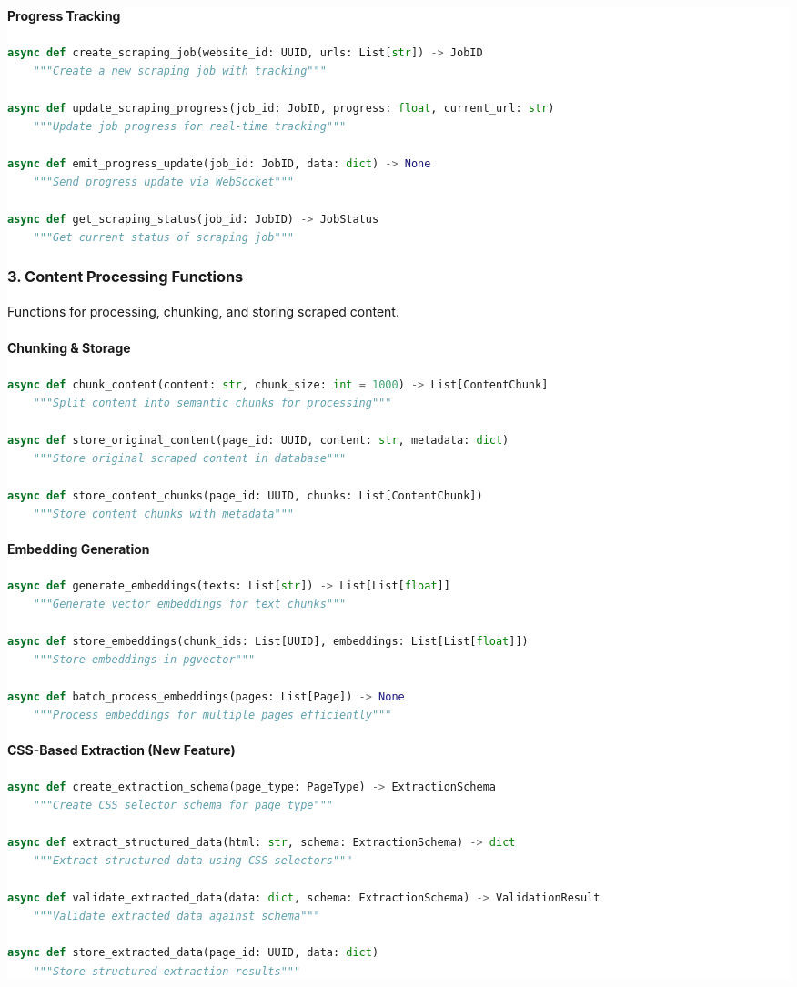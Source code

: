 #### Progress Tracking
```python
async def create_scraping_job(website_id: UUID, urls: List[str]) -> JobID
    """Create a new scraping job with tracking"""
    
async def update_scraping_progress(job_id: JobID, progress: float, current_url: str)
    """Update job progress for real-time tracking"""
    
async def emit_progress_update(job_id: JobID, data: dict) -> None
    """Send progress update via WebSocket"""
    
async def get_scraping_status(job_id: JobID) -> JobStatus
    """Get current status of scraping job"""
```

### 3. Content Processing Functions

Functions for processing, chunking, and storing scraped content.

#### Chunking & Storage
```python
async def chunk_content(content: str, chunk_size: int = 1000) -> List[ContentChunk]
    """Split content into semantic chunks for processing"""
    
async def store_original_content(page_id: UUID, content: str, metadata: dict)
    """Store original scraped content in database"""
    
async def store_content_chunks(page_id: UUID, chunks: List[ContentChunk])
    """Store content chunks with metadata"""
```

#### Embedding Generation
```python
async def generate_embeddings(texts: List[str]) -> List[List[float]]
    """Generate vector embeddings for text chunks"""
    
async def store_embeddings(chunk_ids: List[UUID], embeddings: List[List[float]])
    """Store embeddings in pgvector"""
    
async def batch_process_embeddings(pages: List[Page]) -> None
    """Process embeddings for multiple pages efficiently"""
```

#### CSS-Based Extraction (New Feature)
```python
async def create_extraction_schema(page_type: PageType) -> ExtractionSchema
    """Create CSS selector schema for page type"""
    
async def extract_structured_data(html: str, schema: ExtractionSchema) -> dict
    """Extract structured data using CSS selectors"""
    
async def validate_extracted_data(data: dict, schema: ExtractionSchema) -> ValidationResult
    """Validate extracted data against schema"""
    
async def store_extracted_data(page_id: UUID, data: dict)
    """Store structured extraction results"""
```


  [SubscriptionTier.FREE]: {
  [SubscriptionTier.STARTER]: {
  [SubscriptionTier.PRO]: {
  [SubscriptionTier.ENTERPRISE]: {